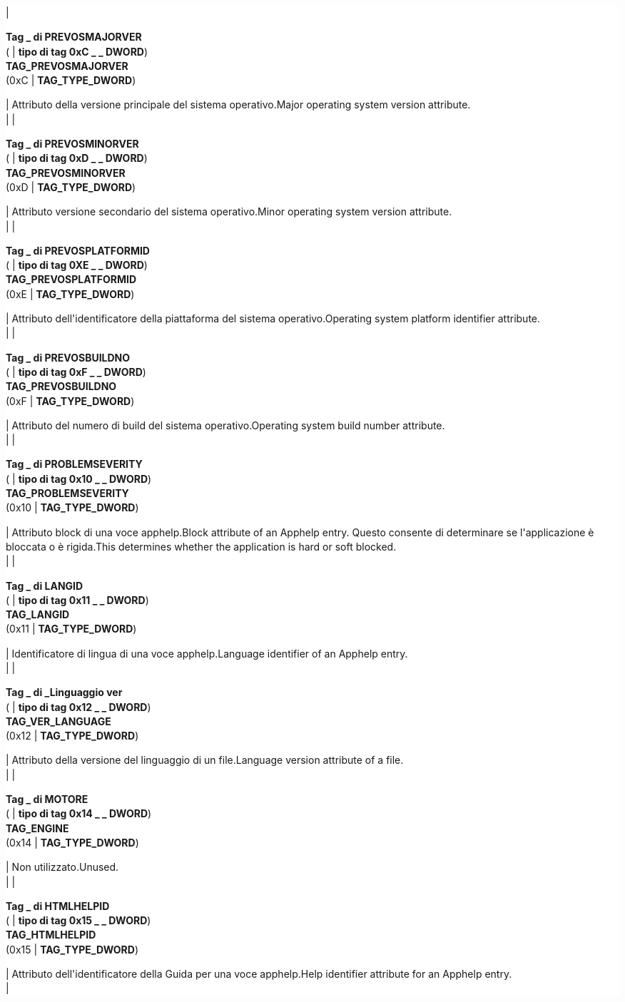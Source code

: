 | <span id="TAG_PREVOSMAJORVER"></span><span id="tag_prevosmajorver"></span><dl> <span data-ttu-id="ee5b2-250"><dt>**Tag \_ di PREVOSMAJORVER**</dt> <dt>( \| **tipo di tag 0xC \_ \_ DWORD**)</dt></span><span class="sxs-lookup"><span data-stu-id="ee5b2-250"><dt>**TAG\_PREVOSMAJORVER**</dt> <dt>(0xC \| **TAG\_TYPE\_DWORD**)</dt></span></span> </dl>                   | <span data-ttu-id="ee5b2-251">Attributo della versione principale del sistema operativo.</span><span class="sxs-lookup"><span data-stu-id="ee5b2-251">Major operating system version attribute.</span></span><br/>                                                             |
| <span id="TAG_PREVOSMINORVER"></span><span id="tag_prevosminorver"></span><dl> <span data-ttu-id="ee5b2-252"><dt>**Tag \_ di PREVOSMINORVER**</dt> <dt>( \| **tipo di tag 0xD \_ \_ DWORD**)</dt></span><span class="sxs-lookup"><span data-stu-id="ee5b2-252"><dt>**TAG\_PREVOSMINORVER**</dt> <dt>(0xD \| **TAG\_TYPE\_DWORD**)</dt></span></span> </dl>                   | <span data-ttu-id="ee5b2-253">Attributo versione secondario del sistema operativo.</span><span class="sxs-lookup"><span data-stu-id="ee5b2-253">Minor operating system version attribute.</span></span><br/>                                                             |
| <span id="TAG_PREVOSPLATFORMID"></span><span id="tag_prevosplatformid"></span><dl> <span data-ttu-id="ee5b2-254"><dt>**Tag \_ di PREVOSPLATFORMID**</dt> <dt>( \| **tipo di tag 0XE \_ \_ DWORD**)</dt></span><span class="sxs-lookup"><span data-stu-id="ee5b2-254"><dt>**TAG\_PREVOSPLATFORMID**</dt> <dt>(0xE \| **TAG\_TYPE\_DWORD**)</dt></span></span> </dl>             | <span data-ttu-id="ee5b2-255">Attributo dell'identificatore della piattaforma del sistema operativo.</span><span class="sxs-lookup"><span data-stu-id="ee5b2-255">Operating system platform identifier attribute.</span></span><br/>                                                       |
| <span id="TAG_PREVOSBUILDNO"></span><span id="tag_prevosbuildno"></span><dl> <span data-ttu-id="ee5b2-256"><dt>**Tag \_ di PREVOSBUILDNO**</dt> <dt>( \| **tipo di tag 0xF \_ \_ DWORD**)</dt></span><span class="sxs-lookup"><span data-stu-id="ee5b2-256"><dt>**TAG\_PREVOSBUILDNO**</dt> <dt>(0xF \| **TAG\_TYPE\_DWORD**)</dt></span></span> </dl>                      | <span data-ttu-id="ee5b2-257">Attributo del numero di build del sistema operativo.</span><span class="sxs-lookup"><span data-stu-id="ee5b2-257">Operating system build number attribute.</span></span><br/>                                                              |
| <span id="TAG_PROBLEMSEVERITY"></span><span id="tag_problemseverity"></span><dl> <span data-ttu-id="ee5b2-258"><dt>**Tag \_ di PROBLEMSEVERITY**</dt> <dt>( \| **tipo di tag 0x10 \_ \_ DWORD**)</dt></span><span class="sxs-lookup"><span data-stu-id="ee5b2-258"><dt>**TAG\_PROBLEMSEVERITY**</dt> <dt>(0x10 \| **TAG\_TYPE\_DWORD**)</dt></span></span> </dl>               | <span data-ttu-id="ee5b2-259">Attributo block di una voce apphelp.</span><span class="sxs-lookup"><span data-stu-id="ee5b2-259">Block attribute of an Apphelp entry.</span></span> <span data-ttu-id="ee5b2-260">Questo consente di determinare se l'applicazione è bloccata o è rigida.</span><span class="sxs-lookup"><span data-stu-id="ee5b2-260">This determines whether the application is hard or soft blocked.</span></span><br/> |
| <span id="TAG_LANGID"></span><span id="tag_langid"></span><dl> <span data-ttu-id="ee5b2-261"><dt>**Tag \_ di LANGID**</dt> <dt>( \| **tipo di tag 0x11 \_ \_ DWORD**)</dt></span><span class="sxs-lookup"><span data-stu-id="ee5b2-261"><dt>**TAG\_LANGID**</dt> <dt>(0x11 \| **TAG\_TYPE\_DWORD**)</dt></span></span> </dl>                                          | <span data-ttu-id="ee5b2-262">Identificatore di lingua di una voce apphelp.</span><span class="sxs-lookup"><span data-stu-id="ee5b2-262">Language identifier of an Apphelp entry.</span></span><br/>                                                              |
| <span id="TAG_VER_LANGUAGE"></span><span id="tag_ver_language"></span><dl> <span data-ttu-id="ee5b2-263"><dt>**Tag \_ di \_Linguaggio ver**</dt> <dt>( \| **tipo di tag 0x12 \_ \_ DWORD**)</dt></span><span class="sxs-lookup"><span data-stu-id="ee5b2-263"><dt>**TAG\_VER\_LANGUAGE**</dt> <dt>(0x12 \| **TAG\_TYPE\_DWORD**)</dt></span></span> </dl>                       | <span data-ttu-id="ee5b2-264">Attributo della versione del linguaggio di un file.</span><span class="sxs-lookup"><span data-stu-id="ee5b2-264">Language version attribute of a file.</span></span><br/>                                                                 |
| <span id="TAG_ENGINE"></span><span id="tag_engine"></span><dl> <span data-ttu-id="ee5b2-265"><dt>**Tag \_ di MOTORE**</dt> <dt>( \| **tipo di tag 0x14 \_ \_ DWORD**)</dt></span><span class="sxs-lookup"><span data-stu-id="ee5b2-265"><dt>**TAG\_ENGINE**</dt> <dt>(0x14 \| **TAG\_TYPE\_DWORD**)</dt></span></span> </dl>                                          | <span data-ttu-id="ee5b2-266">Non utilizzato.</span><span class="sxs-lookup"><span data-stu-id="ee5b2-266">Unused.</span></span><br/>                                                                                               |
| <span id="TAG_HTMLHELPID"></span><span id="tag_htmlhelpid"></span><dl> <span data-ttu-id="ee5b2-267"><dt>**Tag \_ di HTMLHELPID**</dt> <dt>( \| **tipo di tag 0x15 \_ \_ DWORD**)</dt></span><span class="sxs-lookup"><span data-stu-id="ee5b2-267"><dt>**TAG\_HTMLHELPID**</dt> <dt>(0x15 \| **TAG\_TYPE\_DWORD**)</dt></span></span> </dl>                              | <span data-ttu-id="ee5b2-268">Attributo dell'identificatore della Guida per una voce apphelp.</span><span class="sxs-lookup"><span data-stu-id="ee5b2-268">Help identifier attribute for an Apphelp entry.</span></span><br/>                                                       |